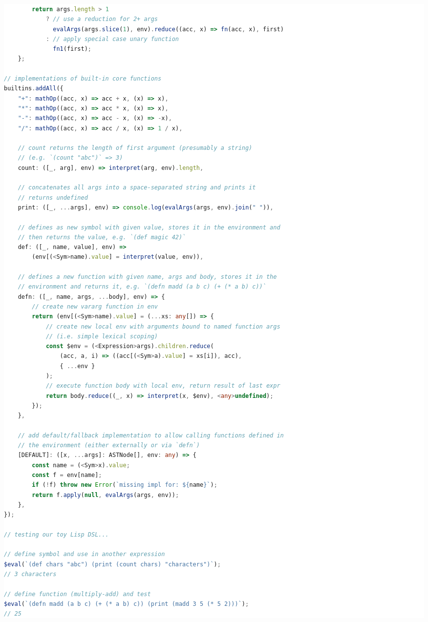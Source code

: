 ```ts tangle:export/readme.ts
        return args.length > 1
            ? // use a reduction for 2+ args
              evalArgs(args.slice(1), env).reduce((acc, x) => fn(acc, x), first)
            : // apply special case unary function
              fn1(first);
    };

// implementations of built-in core functions
builtins.addAll({
    "+": mathOp((acc, x) => acc + x, (x) => x),
    "*": mathOp((acc, x) => acc * x, (x) => x),
    "-": mathOp((acc, x) => acc - x, (x) => -x),
    "/": mathOp((acc, x) => acc / x, (x) => 1 / x),

    // count returns the length of first argument (presumably a string)
    // (e.g. `(count "abc")` => 3)
    count: ([_, arg], env) => interpret(arg, env).length,

    // concatenates all args into a space-separated string and prints it
    // returns undefined
    print: ([_, ...args], env) => console.log(evalArgs(args, env).join(" ")),

    // defines as new symbol with given value, stores it in the environment and
    // then returns the value, e.g. `(def magic 42)`
    def: ([_, name, value], env) =>
        (env[(<Sym>name).value] = interpret(value, env)),

    // defines a new function with given name, args and body, stores it in the
    // environment and returns it, e.g. `(defn madd (a b c) (+ (* a b) c))`
    defn: ([_, name, args, ...body], env) => {
        // create new vararg function in env
        return (env[(<Sym>name).value] = (...xs: any[]) => {
            // create new local env with arguments bound to named function args
            // (i.e. simple lexical scoping)
            const $env = (<Expression>args).children.reduce(
                (acc, a, i) => ((acc[(<Sym>a).value] = xs[i]), acc),
                { ...env }
            );
            // execute function body with local env, return result of last expr
            return body.reduce((_, x) => interpret(x, $env), <any>undefined);
        });
    },

    // add default/fallback implementation to allow calling functions defined in
    // the environment (either externally or via `defn`)
    [DEFAULT]: ([x, ...args]: ASTNode[], env: any) => {
        const name = (<Sym>x).value;
        const f = env[name];
        if (!f) throw new Error(`missing impl for: ${name}`);
        return f.apply(null, evalArgs(args, env));
    },
});

// testing our toy Lisp DSL...

// define symbol and use in another expression
$eval(`(def chars "abc") (print (count chars) "characters")`);
// 3 characters

// define function (multiply-add) and test
$eval(`(defn madd (a b c) (+ (* a b) c)) (print (madd 3 5 (* 5 2)))`);
// 25

```